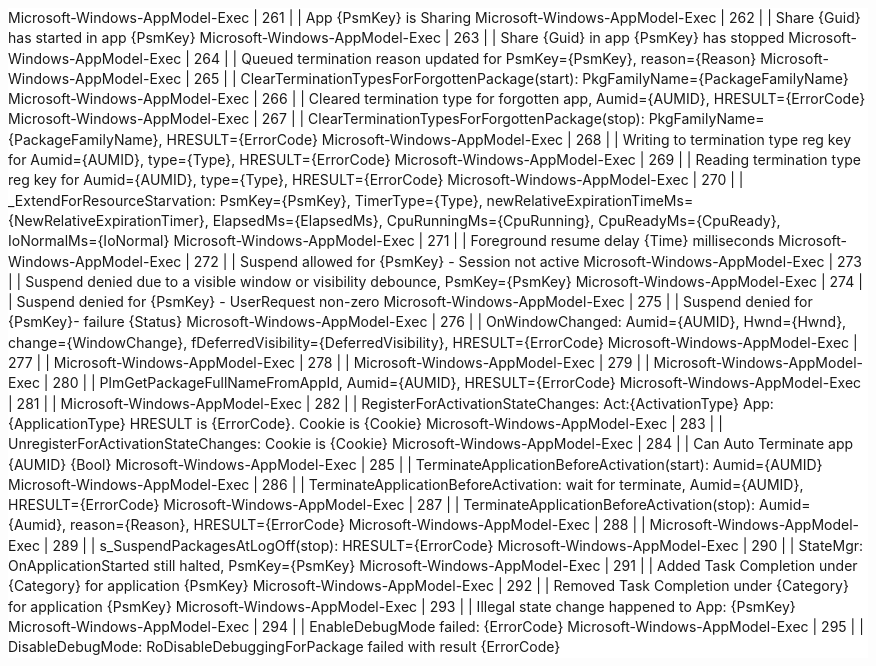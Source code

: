 Microsoft-Windows-AppModel-Exec  |  261       |           |  App {PsmKey} is Sharing
Microsoft-Windows-AppModel-Exec  |  262       |           |  Share {Guid} has started in app {PsmKey}
Microsoft-Windows-AppModel-Exec  |  263       |           |  Share {Guid} in app {PsmKey} has stopped
Microsoft-Windows-AppModel-Exec  |  264       |           |  Queued termination reason updated for PsmKey={PsmKey}, reason={Reason}
Microsoft-Windows-AppModel-Exec  |  265       |           |  ClearTerminationTypesForForgottenPackage(start): PkgFamilyName={PackageFamilyName}
Microsoft-Windows-AppModel-Exec  |  266       |           |  Cleared termination type for forgotten app, Aumid={AUMID}, HRESULT={ErrorCode}
Microsoft-Windows-AppModel-Exec  |  267       |           |  ClearTerminationTypesForForgottenPackage(stop): PkgFamilyName={PackageFamilyName}, HRESULT={ErrorCode}
Microsoft-Windows-AppModel-Exec  |  268       |           |  Writing to termination type reg key for Aumid={AUMID}, type={Type}, HRESULT={ErrorCode}
Microsoft-Windows-AppModel-Exec  |  269       |           |  Reading termination type reg key for Aumid={AUMID}, type={Type}, HRESULT={ErrorCode}
Microsoft-Windows-AppModel-Exec  |  270       |           |  _ExtendForResourceStarvation: PsmKey={PsmKey}, TimerType={Type}, newRelativeExpirationTimeMs={NewRelativeExpirationTimer}, ElapsedMs={ElapsedMs}, CpuRunningMs={CpuRunning}, CpuReadyMs={CpuReady}, IoNormalMs={IoNormal}
Microsoft-Windows-AppModel-Exec  |  271       |           |  Foreground resume delay {Time} milliseconds
Microsoft-Windows-AppModel-Exec  |  272       |           |  Suspend allowed for {PsmKey} - Session not active
Microsoft-Windows-AppModel-Exec  |  273       |           |  Suspend denied due to a visible window or visibility debounce, PsmKey={PsmKey}
Microsoft-Windows-AppModel-Exec  |  274       |           |  Suspend denied for {PsmKey} - UserRequest non-zero
Microsoft-Windows-AppModel-Exec  |  275       |           |  Suspend denied for {PsmKey}- failure {Status}
Microsoft-Windows-AppModel-Exec  |  276       |           |  OnWindowChanged: Aumid={AUMID}, Hwnd={Hwnd}, change={WindowChange}, fDeferredVisibility={DeferredVisibility}, HRESULT={ErrorCode}
Microsoft-Windows-AppModel-Exec  |  277       |           |
Microsoft-Windows-AppModel-Exec  |  278       |           |
Microsoft-Windows-AppModel-Exec  |  279       |           |
Microsoft-Windows-AppModel-Exec  |  280       |           |  PlmGetPackageFullNameFromAppId, Aumid={AUMID}, HRESULT={ErrorCode}
Microsoft-Windows-AppModel-Exec  |  281       |           |
Microsoft-Windows-AppModel-Exec  |  282       |           |  RegisterForActivationStateChanges: Act:{ActivationType} App:{ApplicationType} HRESULT is {ErrorCode}. Cookie is {Cookie}
Microsoft-Windows-AppModel-Exec  |  283       |           |  UnregisterForActivationStateChanges: Cookie is {Cookie}
Microsoft-Windows-AppModel-Exec  |  284       |           |  Can Auto Terminate app {AUMID} {Bool}
Microsoft-Windows-AppModel-Exec  |  285       |           |  TerminateApplicationBeforeActivation(start): Aumid={AUMID}
Microsoft-Windows-AppModel-Exec  |  286       |           |  TerminateApplicationBeforeActivation: wait for terminate, Aumid={AUMID}, HRESULT={ErrorCode}
Microsoft-Windows-AppModel-Exec  |  287       |           |  TerminateApplicationBeforeActivation(stop): Aumid={Aumid}, reason={Reason}, HRESULT={ErrorCode}
Microsoft-Windows-AppModel-Exec  |  288       |           |
Microsoft-Windows-AppModel-Exec  |  289       |           |  s_SuspendPackagesAtLogOff(stop): HRESULT={ErrorCode}
Microsoft-Windows-AppModel-Exec  |  290       |           |  StateMgr: OnApplicationStarted still halted, PsmKey={PsmKey}
Microsoft-Windows-AppModel-Exec  |  291       |           |  Added Task Completion under {Category} for application {PsmKey}
Microsoft-Windows-AppModel-Exec  |  292       |           |  Removed Task Completion under {Category} for application {PsmKey}
Microsoft-Windows-AppModel-Exec  |  293       |           |  Illegal state change happened to App: {PsmKey}
Microsoft-Windows-AppModel-Exec  |  294       |           |  EnableDebugMode failed: {ErrorCode}
Microsoft-Windows-AppModel-Exec  |  295       |           |  DisableDebugMode: RoDisableDebuggingForPackage failed with result {ErrorCode}